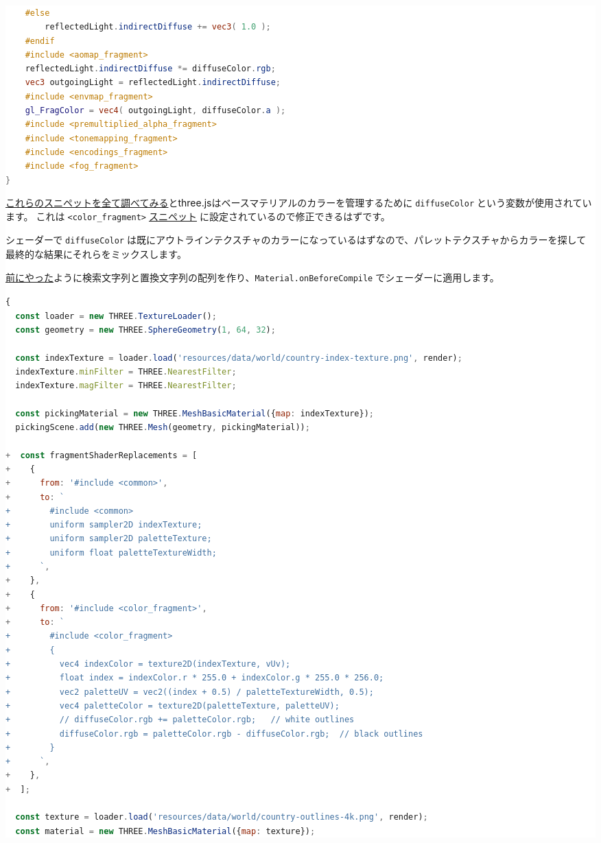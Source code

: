 ```glsl
	#else
		reflectedLight.indirectDiffuse += vec3( 1.0 );
	#endif
	#include <aomap_fragment>
	reflectedLight.indirectDiffuse *= diffuseColor.rgb;
	vec3 outgoingLight = reflectedLight.indirectDiffuse;
	#include <envmap_fragment>
	gl_FragColor = vec4( outgoingLight, diffuseColor.a );
	#include <premultiplied_alpha_fragment>
	#include <tonemapping_fragment>
	#include <encodings_fragment>
	#include <fog_fragment>
}
```

[これらのスニペットを全て調べてみる](https://github.com/mrdoob/three.js/tree/dev/src/renderers/shaders/ShaderChunk)とthree.jsはベースマテリアルのカラーを管理するために `diffuseColor` という変数が使用されています。
これは `<color_fragment>` [スニペット](https://github.com/mrdoob/three.js/blob/dev/src/renderers/shaders/ShaderChunk/color_fragment.glsl.js) に設定されているので修正できるはずです。

シェーダーで `diffuseColor` は既にアウトラインテクスチャのカラーになっているはずなので、パレットテクスチャからカラーを探して最終的な結果にそれらをミックスします。

[前にやった](optimize-lots-of-objects-animated.html)ように検索文字列と置換文字列の配列を作り、`Material.onBeforeCompile` でシェーダーに適用します。

```js
{
  const loader = new THREE.TextureLoader();
  const geometry = new THREE.SphereGeometry(1, 64, 32);

  const indexTexture = loader.load('resources/data/world/country-index-texture.png', render);
  indexTexture.minFilter = THREE.NearestFilter;
  indexTexture.magFilter = THREE.NearestFilter;

  const pickingMaterial = new THREE.MeshBasicMaterial({map: indexTexture});
  pickingScene.add(new THREE.Mesh(geometry, pickingMaterial));

+  const fragmentShaderReplacements = [
+    {
+      from: '#include <common>',
+      to: `
+        #include <common>
+        uniform sampler2D indexTexture;
+        uniform sampler2D paletteTexture;
+        uniform float paletteTextureWidth;
+      `,
+    },
+    {
+      from: '#include <color_fragment>',
+      to: `
+        #include <color_fragment>
+        {
+          vec4 indexColor = texture2D(indexTexture, vUv);
+          float index = indexColor.r * 255.0 + indexColor.g * 255.0 * 256.0;
+          vec2 paletteUV = vec2((index + 0.5) / paletteTextureWidth, 0.5);
+          vec4 paletteColor = texture2D(paletteTexture, paletteUV);
+          // diffuseColor.rgb += paletteColor.rgb;   // white outlines
+          diffuseColor.rgb = paletteColor.rgb - diffuseColor.rgb;  // black outlines
+        }
+      `,
+    },
+  ];

  const texture = loader.load('resources/data/world/country-outlines-4k.png', render);
  const material = new THREE.MeshBasicMaterial({map: texture});
```